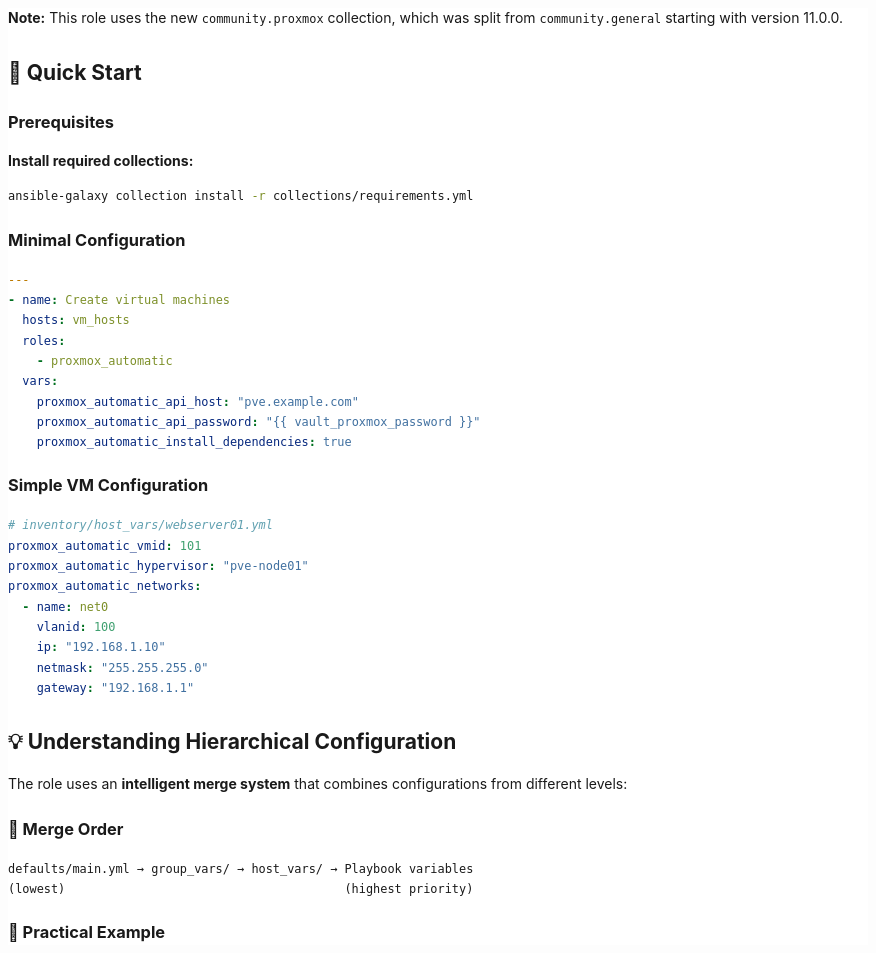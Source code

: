 **Note:** This role uses the new `community.proxmox` collection, which was split from `community.general` starting with version 11.0.0.

## 🔧 Quick Start

### Prerequisites

**Install required collections:**
```bash
ansible-galaxy collection install -r collections/requirements.yml
```

### Minimal Configuration

```yaml
---
- name: Create virtual machines
  hosts: vm_hosts
  roles:
    - proxmox_automatic
  vars:
    proxmox_automatic_api_host: "pve.example.com"
    proxmox_automatic_api_password: "{{ vault_proxmox_password }}"
    proxmox_automatic_install_dependencies: true
```

### Simple VM Configuration

```yaml
# inventory/host_vars/webserver01.yml
proxmox_automatic_vmid: 101
proxmox_automatic_hypervisor: "pve-node01"
proxmox_automatic_networks:
  - name: net0
    vlanid: 100
    ip: "192.168.1.10"
    netmask: "255.255.255.0"
    gateway: "192.168.1.1"
```

## 💡 Understanding Hierarchical Configuration

The role uses an **intelligent merge system** that combines configurations from different levels:

### 🔄 Merge Order
```
defaults/main.yml → group_vars/ → host_vars/ → Playbook variables
(lowest)                                       (highest priority)
```

### 📝 Practical Example
